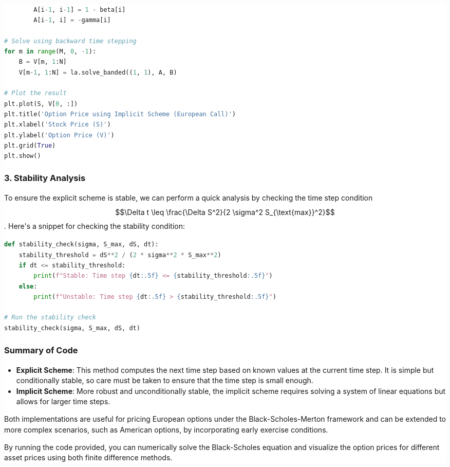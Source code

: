 ```python
        A[i-1, i-1] = 1 - beta[i]
        A[i-1, i] = -gamma[i]

# Solve using backward time stepping
for m in range(M, 0, -1):
    B = V[m, 1:N]
    V[m-1, 1:N] = la.solve_banded((1, 1), A, B)

# Plot the result
plt.plot(S, V[0, :])
plt.title('Option Price using Implicit Scheme (European Call)')
plt.xlabel('Stock Price (S)')
plt.ylabel('Option Price (V)')
plt.grid(True)
plt.show()
```

### 3. Stability Analysis

To ensure the explicit scheme is stable, we can perform a quick analysis by checking the time step condition $$\Delta t \leq \frac{\Delta S^2}{2 \sigma^2 S_{\text{max}}^2}$$. Here's a snippet for checking the stability condition:

```python
def stability_check(sigma, S_max, dS, dt):
    stability_threshold = dS**2 / (2 * sigma**2 * S_max**2)
    if dt <= stability_threshold:
        print(f"Stable: Time step {dt:.5f} <= {stability_threshold:.5f}")
    else:
        print(f"Unstable: Time step {dt:.5f} > {stability_threshold:.5f}")

# Run the stability check
stability_check(sigma, S_max, dS, dt)
```

### Summary of Code

- **Explicit Scheme**: This method computes the next time step based on known values at the current time step. It is simple but conditionally stable, so care must be taken to ensure that the time step is small enough.
- **Implicit Scheme**: More robust and unconditionally stable, the implicit scheme requires solving a system of linear equations but allows for larger time steps.

Both implementations are useful for pricing European options under the Black-Scholes-Merton framework and can be extended to more complex scenarios, such as American options, by incorporating early exercise conditions.

By running the code provided, you can numerically solve the Black-Scholes equation and visualize the option prices for different asset prices using both finite difference methods.
